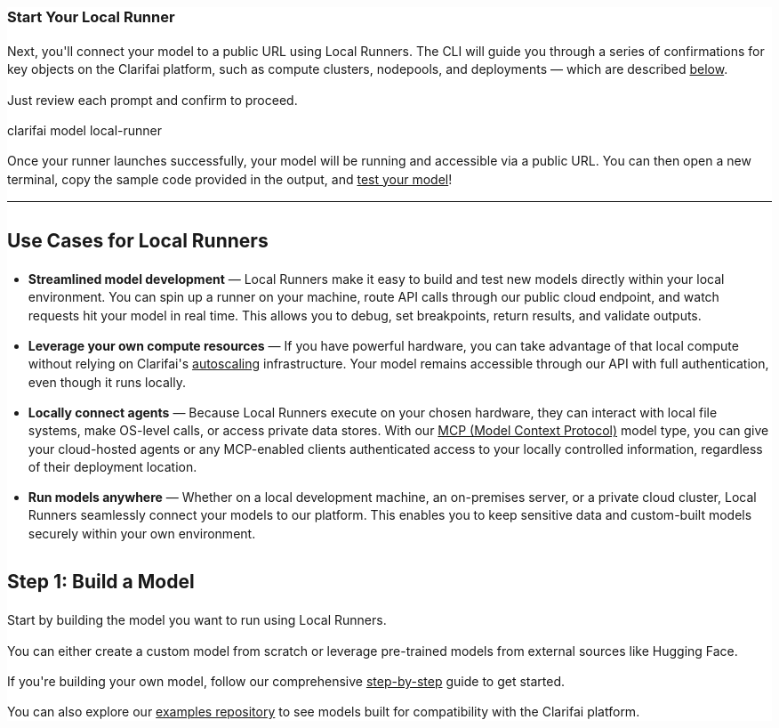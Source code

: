 ### Start Your Local Runner

Next, you'll connect your model to a public URL using Local Runners. The CLI will guide you through a series of confirmations for key objects on the Clarifai platform, such as compute clusters, nodepools, and deployments — which are described [below](#table). 

Just review each prompt and confirm to proceed.

<Tabs groupId="code">
<TabItem value="bash" label="CLI">
    <CodeBlock className="language-bash">clarifai model local-runner</CodeBlock>
</TabItem>
</Tabs>

Once your runner launches successfully, your model will be running and accessible via a public URL. You can then open a new terminal, copy the sample code provided in the output, and [test your model](#step-4-test-with-snippet)!

---


## Use Cases for Local Runners

- **Streamlined model development** — Local Runners make it easy to build and test new models directly within your local environment. You can spin up a runner on your machine, route API calls through our public cloud endpoint, and watch requests hit your model in real time. This allows you to debug, set breakpoints, return results, and validate outputs.

- **Leverage your own compute resources** — If you have powerful hardware, you can take advantage of that local compute without relying on Clarifai's [autoscaling](https://docs.clarifai.com/compute/deployments/clusters-nodepools/#step-3-set-node-autoscaling-range) infrastructure. Your model remains accessible through our API with full authentication, even though it runs locally.

- **Locally connect agents** — Because Local Runners execute on your chosen hardware, they can interact with local file systems, make OS-level calls, or access private data stores. With our [MCP (Model Context Protocol)](https://docs.clarifai.com/compute/agents/mcp) model type, you can give your cloud-hosted agents or any MCP-enabled clients authenticated access to your locally controlled information, regardless of their deployment location.

- **Run models anywhere** — Whether on a local development machine, an on-premises server, or a private cloud cluster, Local Runners seamlessly connect your models to our platform. This enables you to keep sensitive data and custom-built models securely within your own environment.

## Step 1: Build a Model

Start by building the model you want to run using Local Runners. 

You can either create a custom model from scratch or leverage pre-trained models from external sources like Hugging Face.

If you're building your own model, follow our comprehensive [step-by-step](https://docs.clarifai.com/compute/models/model-upload/) guide to get started.

You can also explore our [examples repository](https://github.com/Clarifai/runners-examples) to see models built for compatibility with the Clarifai platform.
